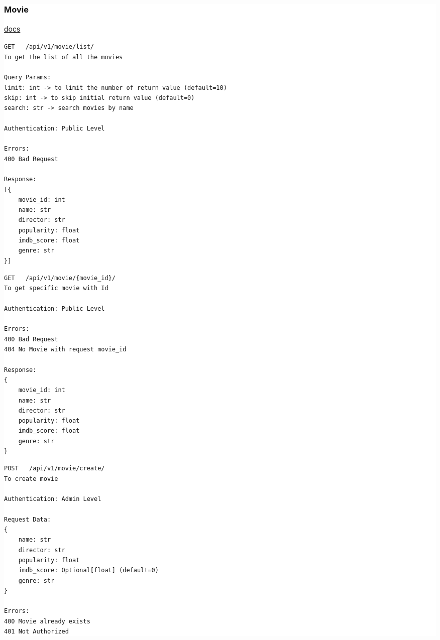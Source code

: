 ### Movie
[docs](https://imdbrestbackend.herokuapp.com/docs#/Movie%20APIs)
```
GET   /api/v1/movie/list/
To get the list of all the movies

Query Params:
limit: int -> to limit the number of return value (default=10)
skip: int -> to skip initial return value (default=0)
search: str -> search movies by name 

Authentication: Public Level

Errors:
400 Bad Request

Response:
[{
    movie_id: int
    name: str 
    director: str
    popularity: float
    imdb_score: float
    genre: str
}]
```
```
GET   /api/v1/movie/{movie_id}/
To get specific movie with Id

Authentication: Public Level

Errors:
400 Bad Request
404 No Movie with request movie_id

Response:
{
    movie_id: int
    name: str 
    director: str
    popularity: float
    imdb_score: float
    genre: str
}
```
```
POST   /api/v1/movie/create/
To create movie

Authentication: Admin Level

Request Data:
{
    name: str
    director: str
    popularity: float
    imdb_score: Optional[float] (default=0)
    genre: str
}

Errors:
400 Movie already exists
401 Not Authorized
```